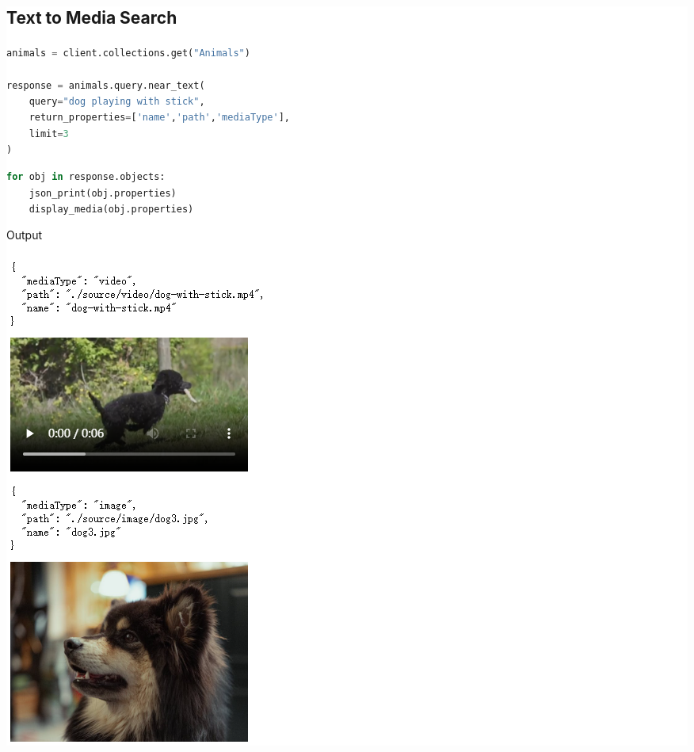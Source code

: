 ## Text to Media Search



```py
animals = client.collections.get("Animals")

response = animals.query.near_text(
    query="dog playing with stick",
    return_properties=['name','path','mediaType'],
    limit=3
)
```





```py
for obj in response.objects:
    json_print(obj.properties)
    display_media(obj.properties)
```



Output

![image-20240602191221675](./assets/image-20240602191221675.png)
